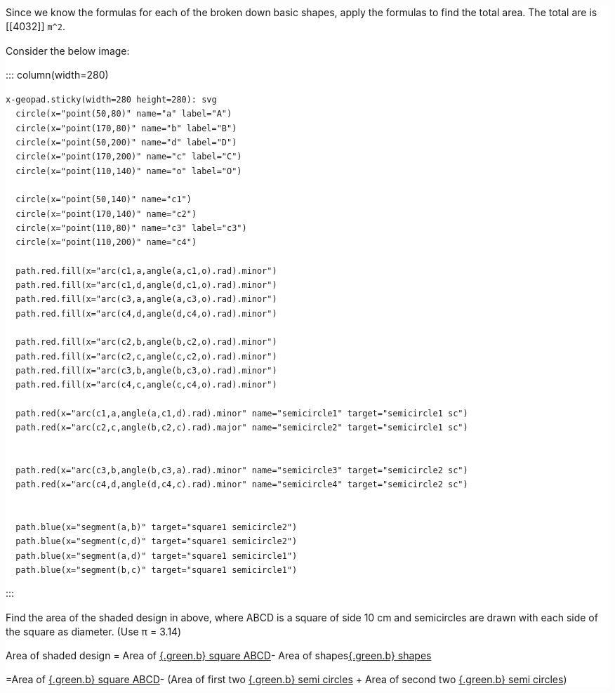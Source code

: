 Since we know the formulas for each of the broken down basic shapes, apply the formulas to find the total area. The total are is [[4032]] `m^2`.


Consider the below image:


::: column(width=280)

    x-geopad.sticky(width=280 height=280): svg
      circle(x="point(50,80)" name="a" label="A")
      circle(x="point(170,80)" name="b" label="B")
      circle(x="point(50,200)" name="d" label="D")
      circle(x="point(170,200)" name="c" label="C")
      circle(x="point(110,140)" name="o" label="O")

      circle(x="point(50,140)" name="c1")
      circle(x="point(170,140)" name="c2")
      circle(x="point(110,80)" name="c3" label="c3")
      circle(x="point(110,200)" name="c4")

      path.red.fill(x="arc(c1,a,angle(a,c1,o).rad).minor")
      path.red.fill(x="arc(c1,d,angle(d,c1,o).rad).minor")
      path.red.fill(x="arc(c3,a,angle(a,c3,o).rad).minor")
      path.red.fill(x="arc(c4,d,angle(d,c4,o).rad).minor")
      
      path.red.fill(x="arc(c2,b,angle(b,c2,o).rad).minor")
      path.red.fill(x="arc(c2,c,angle(c,c2,o).rad).minor")
      path.red.fill(x="arc(c3,b,angle(b,c3,o).rad).minor")
      path.red.fill(x="arc(c4,c,angle(c,c4,o).rad).minor")

      path.red(x="arc(c1,a,angle(a,c1,d).rad).minor" name="semicircle1" target="semicircle1 sc")
      path.red(x="arc(c2,c,angle(b,c2,c).rad).major" name="semicircle2" target="semicircle1 sc")


      path.red(x="arc(c3,b,angle(b,c3,a).rad).minor" name="semicircle3" target="semicircle2 sc")
      path.red(x="arc(c4,d,angle(d,c4,c).rad).minor" name="semicircle4" target="semicircle2 sc")


      path.blue(x="segment(a,b)" target="square1 semicircle2")
      path.blue(x="segment(c,d)" target="square1 semicircle2")
      path.blue(x="segment(a,d)" target="square1 semicircle1")
      path.blue(x="segment(b,c)" target="square1 semicircle1")
      
:::

Find the area of the shaded design in above, where ABCD is a
square of side 10 cm and semicircles are drawn with each side of the square as
diameter. (Use π = 3.14)

Area of shaded design = Area of  [{.green.b} square ABCD](target:square1)- Area of shapes[{.green.b} shapes](target:sc)

=Area of  [{.green.b} square ABCD](target:square1)- (Area of first two [{.green.b} semi circles](target:semicircle1) + Area of second two [{.green.b} semi circles](target:semicircle2))